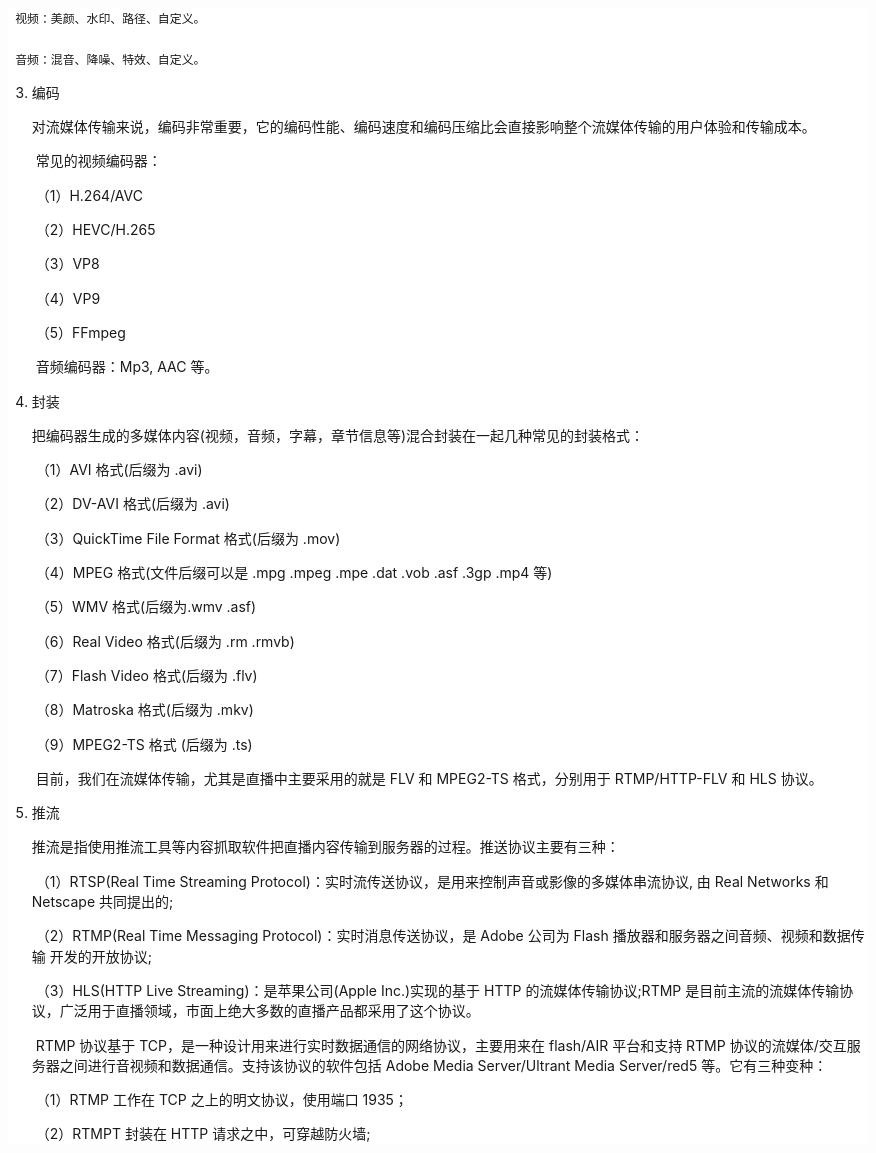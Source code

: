     ​ 视频：美颜、水印、路径、自定义。

    ​ 音频：混音、降噪、特效、自定义。

3.  编码

    ​ 对流媒体传输来说，编码非常重要，它的编码性能、编码速度和编码压缩比会直接影响整个流媒体传输的用户体验和传输成本。

    ​ 常见的视频编码器：

    ​ （1）H.264/AVC

    ​ （2）HEVC/H.265

    ​ （3）VP8

    ​ （4）VP9

    ​ （5）FFmpeg

    ​ 音频编码器：Mp3, AAC 等。

4.  封装

    ​ 把编码器生成的多媒体内容(视频，音频，字幕，章节信息等)混合封装在一起几种常见的封装格式：

    ​ （1）AVI 格式(后缀为 .avi)

    ​ （2）DV-AVI 格式(后缀为 .avi)

    ​ （3）QuickTime File Format 格式(后缀为 .mov)

    ​ （4）MPEG 格式(文件后缀可以是 .mpg .mpeg .mpe .dat .vob .asf .3gp .mp4 等)

    ​ （5）WMV 格式(后缀为.wmv .asf)

    ​ （6）Real Video 格式(后缀为 .rm .rmvb)

    ​ （7）Flash Video 格式(后缀为 .flv)

    ​ （8）Matroska 格式(后缀为 .mkv)

    ​ （9）MPEG2-TS 格式 (后缀为 .ts)

    ​ 目前，我们在流媒体传输，尤其是直播中主要采用的就是 FLV 和 MPEG2-TS 格式，分别用于 RTMP/HTTP-FLV 和 HLS 协议。

5.  推流

    ​ 推流是指使用推流工具等内容抓取软件把直播内容传输到服务器的过程。推送协议主要有三种：

    ​ （1）RTSP(Real Time Streaming Protocol)：实时流传送协议，是用来控制声音或影像的多媒体串流协议, 由 Real Networks 和 Netscape 共同提出的;

    ​ （2）RTMP(Real Time Messaging Protocol)：实时消息传送协议，是 Adobe 公司为 Flash 播放器和服务器之间音频、视频和数据传输 开发的开放协议;

    ​ （3）HLS(HTTP Live Streaming)：是苹果公司(Apple Inc.)实现的基于 HTTP 的流媒体传输协议;RTMP 是目前主流的流媒体传输协议，广泛用于直播领域，市面上绝大多数的直播产品都采用了这个协议。

    ​ RTMP 协议基于 TCP，是一种设计用来进行实时数据通信的网络协议，主要用来在 flash/AIR 平台和支持 RTMP 协议的流媒体/交互服务器之间进行音视频和数据通信。支持该协议的软件包括 Adobe Media Server/Ultrant Media Server/red5 等。它有三种变种：

    ​ （1）RTMP 工作在 TCP 之上的明文协议，使用端口 1935；

    ​ （2）RTMPT 封装在 HTTP 请求之中，可穿越防火墙;

